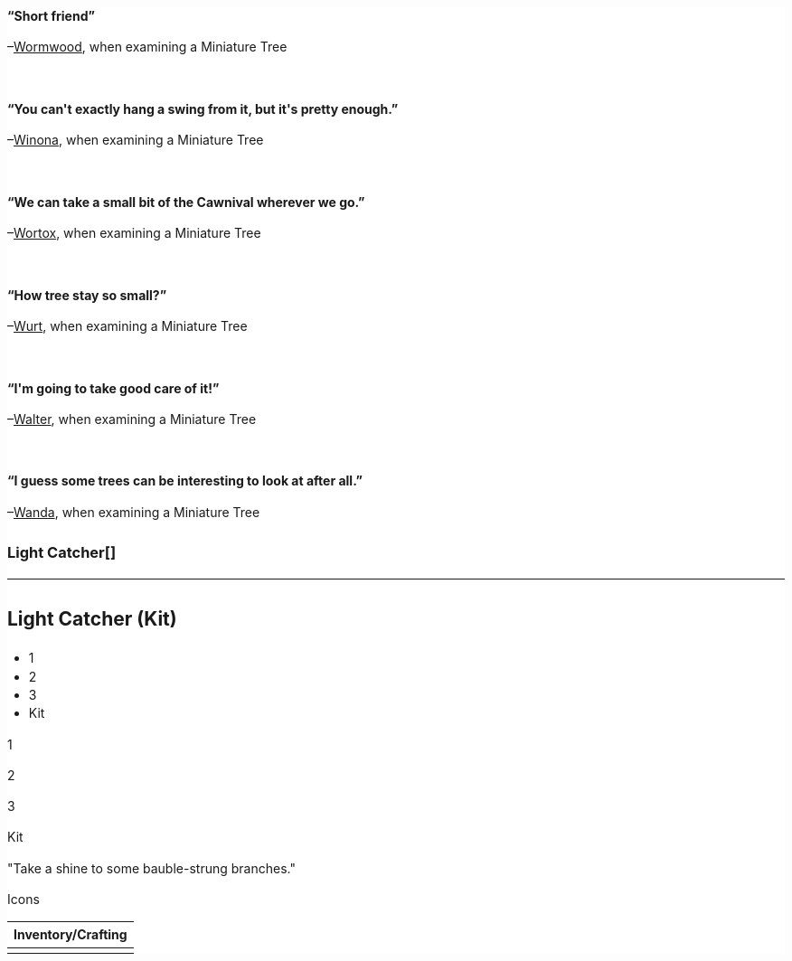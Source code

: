 **“**Short friend**”**

–[Wormwood](/wiki/Wormwood "Wormwood"), when examining a Miniature Tree

![](data:image/gif;base64,R0lGODlhAQABAIABAAAAAP///yH5BAEAAAEALAAAAAABAAEAQAICTAEAOw%3D%3D)

**“**You can't exactly hang a swing from it, but it's pretty enough.**”**

–[Winona](/wiki/Winona "Winona"), when examining a Miniature Tree

![](data:image/gif;base64,R0lGODlhAQABAIABAAAAAP///yH5BAEAAAEALAAAAAABAAEAQAICTAEAOw%3D%3D)

**“**We can take a small bit of the Cawnival wherever we go.**”**

–[Wortox](/wiki/Wortox "Wortox"), when examining a Miniature Tree

![](data:image/gif;base64,R0lGODlhAQABAIABAAAAAP///yH5BAEAAAEALAAAAAABAAEAQAICTAEAOw%3D%3D)

**“**How tree stay so small?**”**

–[Wurt](/wiki/Wurt "Wurt"), when examining a Miniature Tree

![](data:image/gif;base64,R0lGODlhAQABAIABAAAAAP///yH5BAEAAAEALAAAAAABAAEAQAICTAEAOw%3D%3D)

**“**I'm going to take good care of it!**”**

–[Walter](/wiki/Walter "Walter"), when examining a Miniature Tree

![](data:image/gif;base64,R0lGODlhAQABAIABAAAAAP///yH5BAEAAAEALAAAAAABAAEAQAICTAEAOw%3D%3D)

**“**I guess some trees can be interesting to look at after all.**”**

–[Wanda](/wiki/Wanda "Wanda"), when examining a Miniature Tree

### Light Catcher[]

---

## Light Catcher (Kit)

* 1
* 2
* 3
* Kit

1

2

3

Kit

"Take a shine to some bauble-strung branches."

Icons

| Inventory/Crafting |
| --- |
|  |
